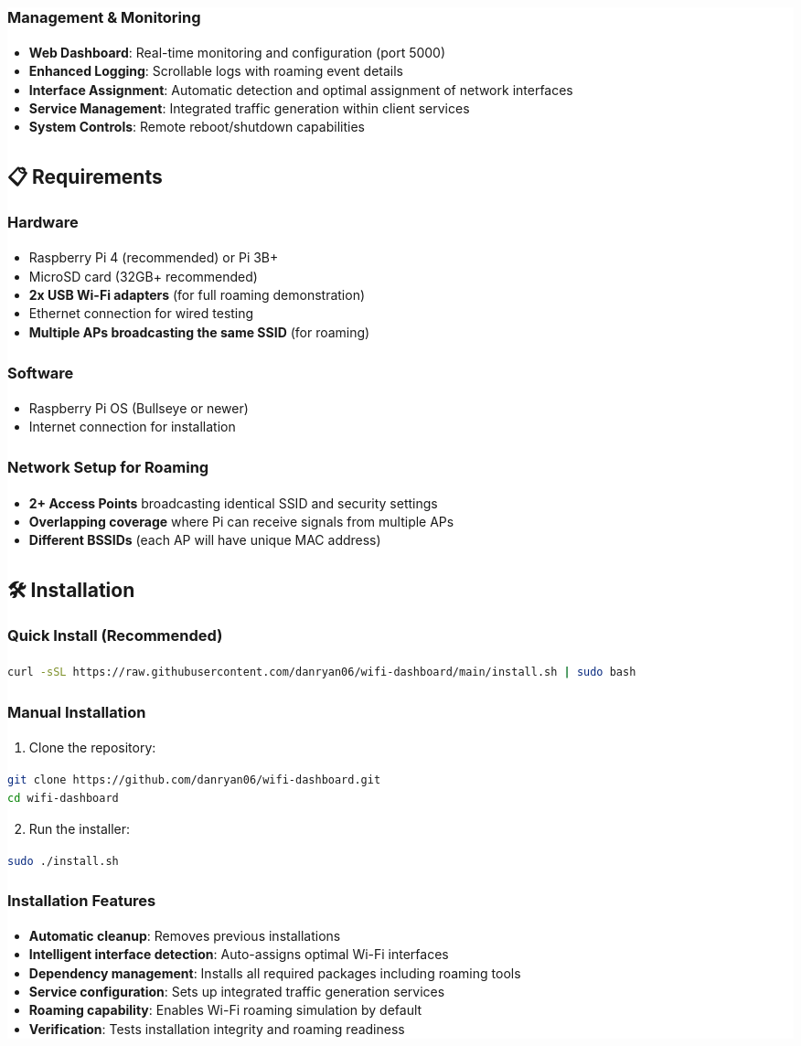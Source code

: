 ### **Management & Monitoring**
- **Web Dashboard**: Real-time monitoring and configuration (port 5000)
- **Enhanced Logging**: Scrollable logs with roaming event details
- **Interface Assignment**: Automatic detection and optimal assignment of network interfaces
- **Service Management**: Integrated traffic generation within client services
- **System Controls**: Remote reboot/shutdown capabilities

## 📋 **Requirements**

### **Hardware**
- Raspberry Pi 4 (recommended) or Pi 3B+
- MicroSD card (32GB+ recommended)
- **2x USB Wi-Fi adapters** (for full roaming demonstration)
- Ethernet connection for wired testing
- **Multiple APs broadcasting the same SSID** (for roaming)

### **Software**
- Raspberry Pi OS (Bullseye or newer)
- Internet connection for installation

### **Network Setup for Roaming**
- **2+ Access Points** broadcasting identical SSID and security settings
- **Overlapping coverage** where Pi can receive signals from multiple APs
- **Different BSSIDs** (each AP will have unique MAC address)

## 🛠 **Installation**

### **Quick Install (Recommended)**
```bash
curl -sSL https://raw.githubusercontent.com/danryan06/wifi-dashboard/main/install.sh | sudo bash
```

### **Manual Installation**
1. Clone the repository:
```bash
git clone https://github.com/danryan06/wifi-dashboard.git
cd wifi-dashboard
```

2. Run the installer:
```bash
sudo ./install.sh
```

### **Installation Features**
- **Automatic cleanup**: Removes previous installations
- **Intelligent interface detection**: Auto-assigns optimal Wi-Fi interfaces
- **Dependency management**: Installs all required packages including roaming tools
- **Service configuration**: Sets up integrated traffic generation services
- **Roaming capability**: Enables Wi-Fi roaming simulation by default
- **Verification**: Tests installation integrity and roaming readiness
